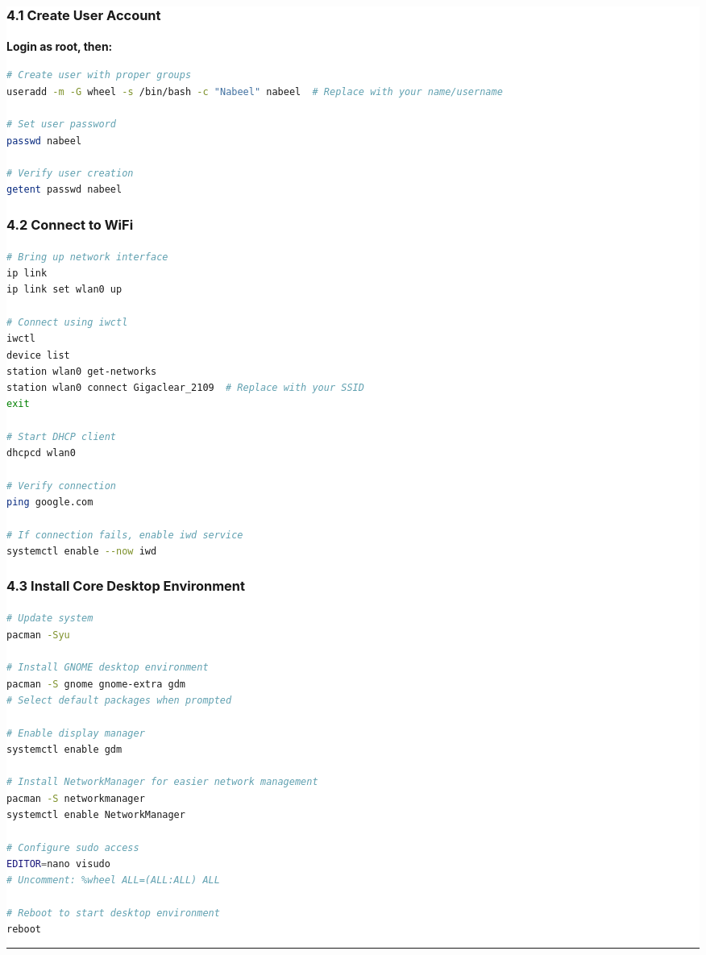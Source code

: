 ### 4.1 Create User Account

**Login as root, then:**

```bash
# Create user with proper groups
useradd -m -G wheel -s /bin/bash -c "Nabeel" nabeel  # Replace with your name/username

# Set user password
passwd nabeel

# Verify user creation
getent passwd nabeel
```

### 4.2 Connect to WiFi

```bash
# Bring up network interface
ip link
ip link set wlan0 up

# Connect using iwctl
iwctl
device list
station wlan0 get-networks
station wlan0 connect Gigaclear_2109  # Replace with your SSID
exit

# Start DHCP client
dhcpcd wlan0

# Verify connection
ping google.com

# If connection fails, enable iwd service
systemctl enable --now iwd
```

### 4.3 Install Core Desktop Environment

```bash
# Update system
pacman -Syu

# Install GNOME desktop environment
pacman -S gnome gnome-extra gdm
# Select default packages when prompted

# Enable display manager
systemctl enable gdm

# Install NetworkManager for easier network management
pacman -S networkmanager
systemctl enable NetworkManager

# Configure sudo access
EDITOR=nano visudo
# Uncomment: %wheel ALL=(ALL:ALL) ALL

# Reboot to start desktop environment
reboot
```

---